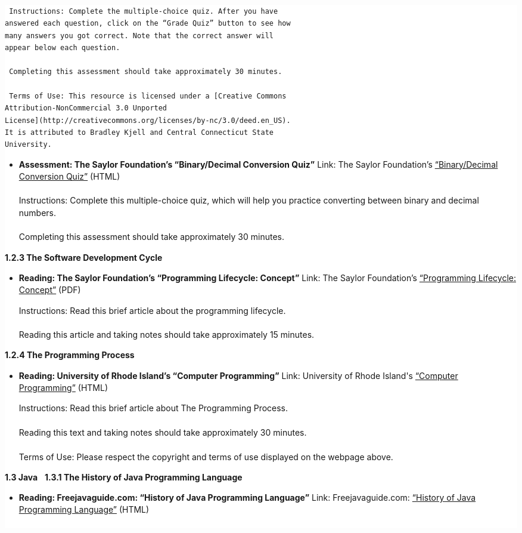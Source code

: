      Instructions: Complete the multiple-choice quiz. After you have
    answered each question, click on the “Grade Quiz” button to see how
    many answers you got correct. Note that the correct answer will
    appear below each question.  
        
     Completing this assessment should take approximately 30 minutes.  
        
     Terms of Use: This resource is licensed under a [Creative Commons
    Attribution-NonCommercial 3.0 Unported
    License](http://creativecommons.org/licenses/by-nc/3.0/deed.en_US).
    It is attributed to Bradley Kjell and Central Connecticut State
    University.

-   **Assessment: The Saylor Foundation’s “Binary/Decimal Conversion
    Quiz”**
    Link: The Saylor Foundation’s [“Binary/Decimal Conversion
    Quiz”](http://school.saylor.org/mod/quiz/view.php?id=1741) (HTML)  
        
     Instructions: Complete this multiple-choice quiz, which will help
    you practice converting between binary and decimal numbers.  
        
     Completing this assessment should take approximately 30 minutes.

**1.2.3 The Software Development Cycle** <span id="1.2.3"></span> 
-   **Reading: The Saylor Foundation’s “Programming Lifecycle:
    Concept”**
    Link: The Saylor Foundation’s [“Programming Lifecycle:
    Concept”](http://www.saylor.org/site/wp-content/uploads/2013/02/CS101-1.2.3.1-Programming-Lifecycle-Concept-FINAL.pdf) (PDF)  
      
     Instructions: Read this brief article about the programming
    lifecycle.  
        
     Reading this article and taking notes should take approximately 15
    minutes.

**1.2.4 The Programming Process** <span id="1.2.4"></span> 
-   **Reading: University of Rhode Island’s “Computer Programming”**
    Link: University of Rhode Island's [“Computer
    Programming”](http://homepage.cs.uri.edu/book/programming/programming.htm) (HTML)  
      
     Instructions: Read this brief article about The Programming
    Process.  
        
     Reading this text and taking notes should take approximately 30
    minutes.  
        
     Terms of Use: Please respect the copyright and terms of use
    displayed on the webpage above.

**1.3 Java** <span id="1.3"></span> 
**1.3.1 The History of Java Programming Language** <span
id="1.3.1"></span> 
-   **Reading: Freejavaguide.com: “History of Java Programming
    Language”**
    Link: Freejavaguide.com: [“History of Java Programming
    Language”](http://www.freejavaguide.com/history.html) (HTML)  
        